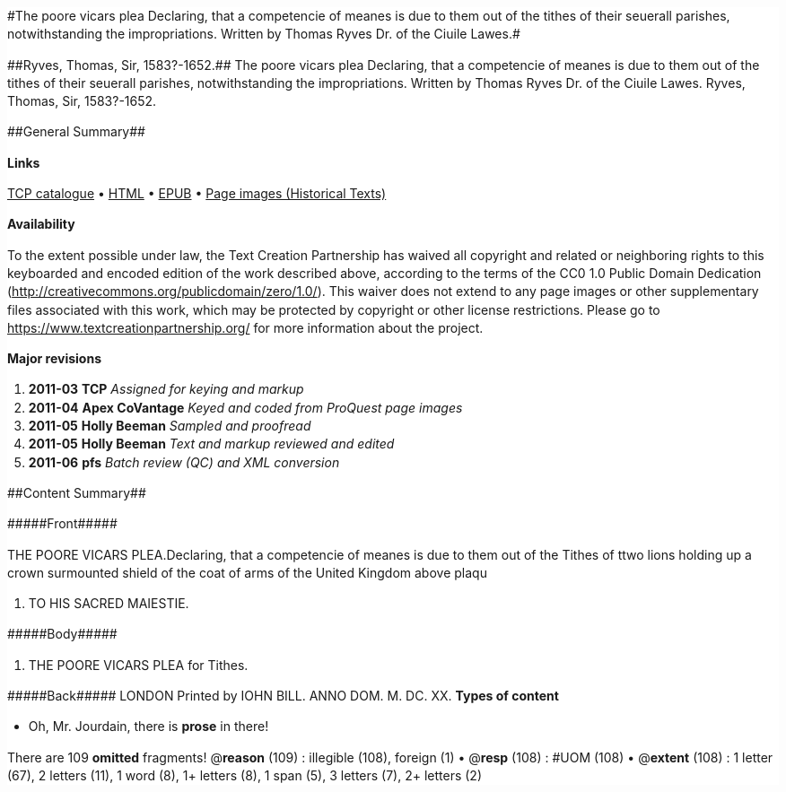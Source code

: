 #The poore vicars plea Declaring, that a competencie of meanes is due to them out of the tithes of their seuerall parishes, notwithstanding the impropriations. Written by Thomas Ryves Dr. of the Ciuile Lawes.#

##Ryves, Thomas, Sir, 1583?-1652.##
The poore vicars plea Declaring, that a competencie of meanes is due to them out of the tithes of their seuerall parishes, notwithstanding the impropriations. Written by Thomas Ryves Dr. of the Ciuile Lawes.
Ryves, Thomas, Sir, 1583?-1652.

##General Summary##

**Links**

[TCP catalogue](http://www.ota.ox.ac.uk/tcp/)  • 
[HTML](http://tei.it.ox.ac.uk/tcp/Texts-HTML/free/A11/A11213.html)  • 
[EPUB](http://tei.it.ox.ac.uk/tcp/Texts-EPUB/free/A11/A11213.epub) • 
[Page images (Historical Texts)](https://historicaltexts.jisc.ac.uk/eebo-99851518e)

**Availability**

To the extent possible under law, the Text Creation Partnership has waived all copyright and related or neighboring rights to this keyboarded and encoded edition of the work described above, according to the terms of the CC0 1.0 Public Domain Dedication (http://creativecommons.org/publicdomain/zero/1.0/). This waiver does not extend to any page images or other supplementary files associated with this work, which may be protected by copyright or other license restrictions. Please go to https://www.textcreationpartnership.org/ for more information about the project.

**Major revisions**

1. __2011-03__ __TCP__ *Assigned for keying and markup*
1. __2011-04__ __Apex CoVantage__ *Keyed and coded from ProQuest page images*
1. __2011-05__ __Holly Beeman__ *Sampled and proofread*
1. __2011-05__ __Holly Beeman__ *Text and markup reviewed and edited*
1. __2011-06__ __pfs__ *Batch review (QC) and XML conversion*

##Content Summary##

#####Front#####

THE POORE VICARS PLEA.Declaring, that a competencie of meanes is due to them out of the Tithes of ttwo lions holding up a crown surmounted shield of the coat of arms of the United Kingdom above plaqu
1. TO HIS SACRED MAIESTIE.

#####Body#####

1. THE POORE VICARS PLEA for Tithes.

#####Back#####
LONDON Printed by IOHN BILL. ANNO DOM. M. DC. XX.
**Types of content**

  * Oh, Mr. Jourdain, there is **prose** in there!

There are 109 **omitted** fragments! 
 @__reason__ (109) : illegible (108), foreign (1)  •  @__resp__ (108) : #UOM (108)  •  @__extent__ (108) : 1 letter (67), 2 letters (11), 1 word (8), 1+ letters (8), 1 span (5), 3 letters (7), 2+ letters (2)
